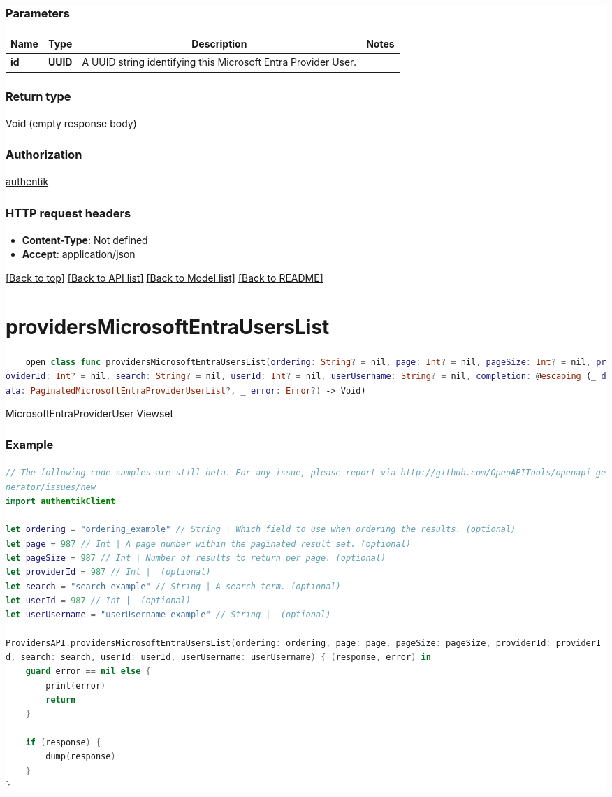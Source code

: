 ### Parameters

Name | Type | Description  | Notes
------------- | ------------- | ------------- | -------------
 **id** | **UUID** | A UUID string identifying this Microsoft Entra Provider User. | 

### Return type

Void (empty response body)

### Authorization

[authentik](../README.md#authentik)

### HTTP request headers

 - **Content-Type**: Not defined
 - **Accept**: application/json

[[Back to top]](#) [[Back to API list]](../README.md#documentation-for-api-endpoints) [[Back to Model list]](../README.md#documentation-for-models) [[Back to README]](../README.md)

# **providersMicrosoftEntraUsersList**
```swift
    open class func providersMicrosoftEntraUsersList(ordering: String? = nil, page: Int? = nil, pageSize: Int? = nil, providerId: Int? = nil, search: String? = nil, userId: Int? = nil, userUsername: String? = nil, completion: @escaping (_ data: PaginatedMicrosoftEntraProviderUserList?, _ error: Error?) -> Void)
```



MicrosoftEntraProviderUser Viewset

### Example
```swift
// The following code samples are still beta. For any issue, please report via http://github.com/OpenAPITools/openapi-generator/issues/new
import authentikClient

let ordering = "ordering_example" // String | Which field to use when ordering the results. (optional)
let page = 987 // Int | A page number within the paginated result set. (optional)
let pageSize = 987 // Int | Number of results to return per page. (optional)
let providerId = 987 // Int |  (optional)
let search = "search_example" // String | A search term. (optional)
let userId = 987 // Int |  (optional)
let userUsername = "userUsername_example" // String |  (optional)

ProvidersAPI.providersMicrosoftEntraUsersList(ordering: ordering, page: page, pageSize: pageSize, providerId: providerId, search: search, userId: userId, userUsername: userUsername) { (response, error) in
    guard error == nil else {
        print(error)
        return
    }

    if (response) {
        dump(response)
    }
}
```
